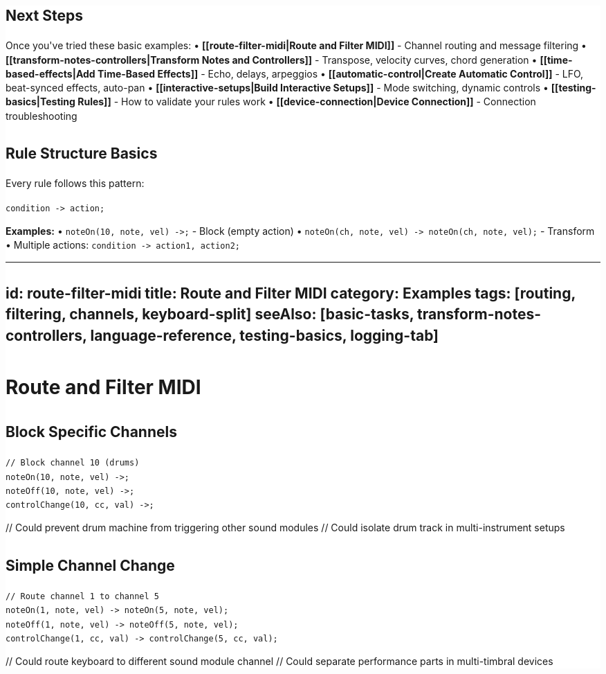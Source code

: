 ## Next Steps
Once you've tried these basic examples:
• **[[route-filter-midi|Route and Filter MIDI]]** - Channel routing and message filtering
• **[[transform-notes-controllers|Transform Notes and Controllers]]** - Transpose, velocity curves, chord generation
• **[[time-based-effects|Add Time-Based Effects]]** - Echo, delays, arpeggios
• **[[automatic-control|Create Automatic Control]]** - LFO, beat-synced effects, auto-pan
• **[[interactive-setups|Build Interactive Setups]]** - Mode switching, dynamic controls
• **[[testing-basics|Testing Rules]]** - How to validate your rules work
• **[[device-connection|Device Connection]]** - Connection troubleshooting

## Rule Structure Basics
Every rule follows this pattern:
```
condition -> action;
```

**Examples:**
• `noteOn(10, note, vel) ->;` - Block (empty action)
• `noteOn(ch, note, vel) -> noteOn(ch, note, vel);` - Transform
• Multiple actions: `condition -> action1, action2;`

---
id: route-filter-midi
title: Route and Filter MIDI
category: Examples
tags: [routing, filtering, channels, keyboard-split]
seeAlso: [basic-tasks, transform-notes-controllers, language-reference, testing-basics, logging-tab]
---

# Route and Filter MIDI

## Block Specific Channels
```
// Block channel 10 (drums)
noteOn(10, note, vel) ->;
noteOff(10, note, vel) ->;
controlChange(10, cc, val) ->;
```
// Could prevent drum machine from triggering other sound modules
// Could isolate drum track in multi-instrument setups

## Simple Channel Change
```
// Route channel 1 to channel 5
noteOn(1, note, vel) -> noteOn(5, note, vel);
noteOff(1, note, vel) -> noteOff(5, note, vel);
controlChange(1, cc, val) -> controlChange(5, cc, val);
```
// Could route keyboard to different sound module channel
// Could separate performance parts in multi-timbral devices
